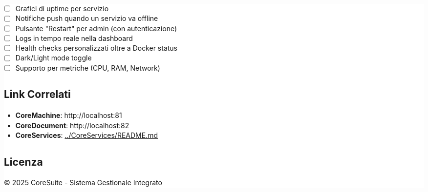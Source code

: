 - [ ] Grafici di uptime per servizio
- [ ] Notifiche push quando un servizio va offline
- [ ] Pulsante "Restart" per admin (con autenticazione)
- [ ] Logs in tempo reale nella dashboard
- [ ] Health checks personalizzati oltre a Docker status
- [ ] Dark/Light mode toggle
- [ ] Supporto per metriche (CPU, RAM, Network)

## Link Correlati

- **CoreMachine**: http://localhost:81
- **CoreDocument**: http://localhost:82
- **CoreServices**: [../CoreServices/README.md](../CoreServices/README.md)

## Licenza

© 2025 CoreSuite - Sistema Gestionale Integrato
